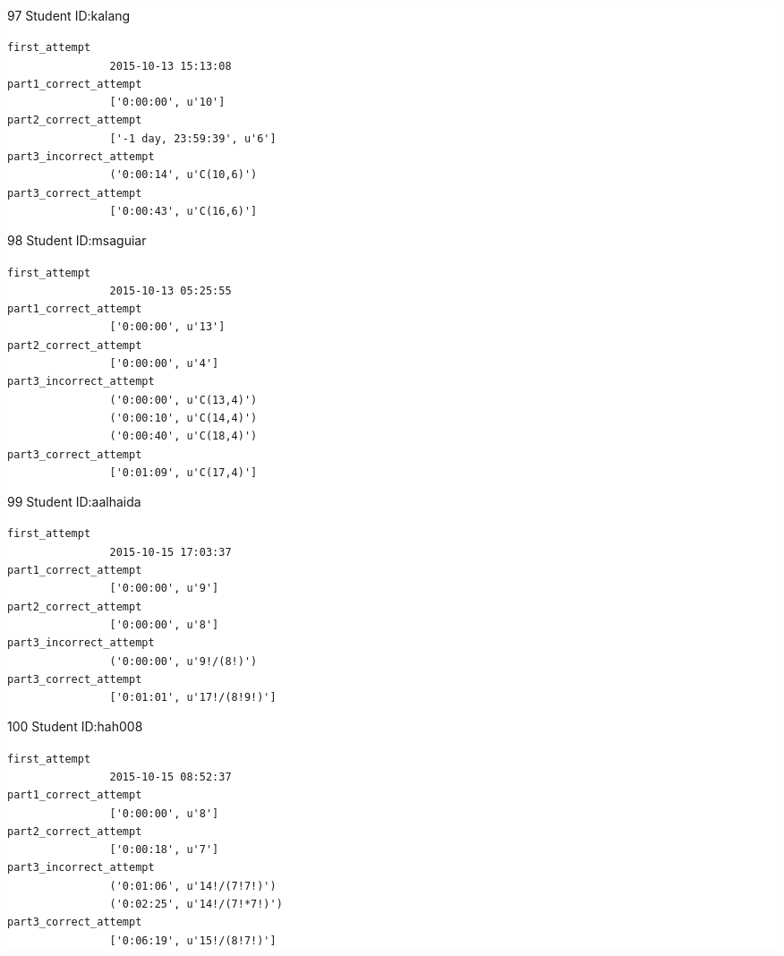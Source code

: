 
97 Student ID:kalang

	first_attempt
					2015-10-13 15:13:08
	part1_correct_attempt
					['0:00:00', u'10']
	part2_correct_attempt
					['-1 day, 23:59:39', u'6']
	part3_incorrect_attempt
					('0:00:14', u'C(10,6)')
	part3_correct_attempt
					['0:00:43', u'C(16,6)']

98 Student ID:msaguiar

	first_attempt
					2015-10-13 05:25:55
	part1_correct_attempt
					['0:00:00', u'13']
	part2_correct_attempt
					['0:00:00', u'4']
	part3_incorrect_attempt
					('0:00:00', u'C(13,4)')
					('0:00:10', u'C(14,4)')
					('0:00:40', u'C(18,4)')
	part3_correct_attempt
					['0:01:09', u'C(17,4)']

99 Student ID:aalhaida

	first_attempt
					2015-10-15 17:03:37
	part1_correct_attempt
					['0:00:00', u'9']
	part2_correct_attempt
					['0:00:00', u'8']
	part3_incorrect_attempt
					('0:00:00', u'9!/(8!)')
	part3_correct_attempt
					['0:01:01', u'17!/(8!9!)']

100 Student ID:hah008

	first_attempt
					2015-10-15 08:52:37
	part1_correct_attempt
					['0:00:00', u'8']
	part2_correct_attempt
					['0:00:18', u'7']
	part3_incorrect_attempt
					('0:01:06', u'14!/(7!7!)')
					('0:02:25', u'14!/(7!*7!)')
	part3_correct_attempt
					['0:06:19', u'15!/(8!7!)']
